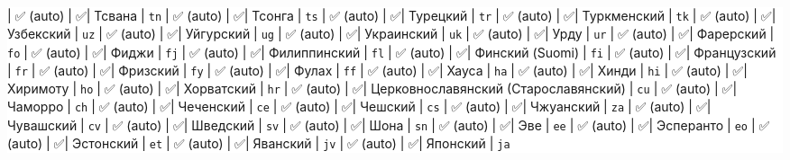 | ✅ (auto) | ✅| Тсвана | `tn`
| ✅ (auto) | ✅| Тсонга | `ts`
| ✅ (auto) | ✅| Турецкий | `tr`
| ✅ (auto) | ✅| Туркменский | `tk`
| ✅ (auto) | ✅| Узбекский | `uz`
| ✅ (auto) | ✅| Уйгурский | `ug`
| ✅ (auto) | ✅| Украинский | `uk`
| ✅ (auto) | ✅| Урду | `ur`
| ✅ (auto) | ✅| Фарерский | `fo`
| ✅ (auto) | ✅| Фиджи | `fj`
| ✅ (auto) | ✅| Филиппинский | `fl`
| ✅ (auto) | ✅| Финский (Suomi) | `fi`
| ✅ (auto) | ✅| Французский | `fr`
| ✅ (auto) | ✅| Фризский | `fy`
| ✅ (auto) | ✅| Фулах | `ff`
| ✅ (auto) | ✅| Хауса | `ha`
| ✅ (auto) | ✅| Хинди | `hi`
| ✅ (auto) | ✅| Хиримоту | `ho`
| ✅ (auto) | ✅| Хорватский | `hr`
| ✅ (auto) | ✅| Церковнославянский (Старославянский) | `cu`
| ✅ (auto) | ✅| Чаморро | `ch`
| ✅ (auto) | ✅| Чеченский | `ce`
| ✅ (auto) | ✅| Чешский | `cs`
| ✅ (auto) | ✅| Чжуанский | `za`
| ✅ (auto) | ✅| Чувашский | `cv`
| ✅ (auto) | ✅| Шведский | `sv`
| ✅ (auto) | ✅| Шона | `sn`
| ✅ (auto) | ✅| Эве | `ee`
| ✅ (auto) | ✅| Эсперанто | `eo`
| ✅ (auto) | ✅| Эстонский | `et`
| ✅ (auto) | ✅| Яванский | `jv`
| ✅ (auto) | ✅| Японский | `ja`
